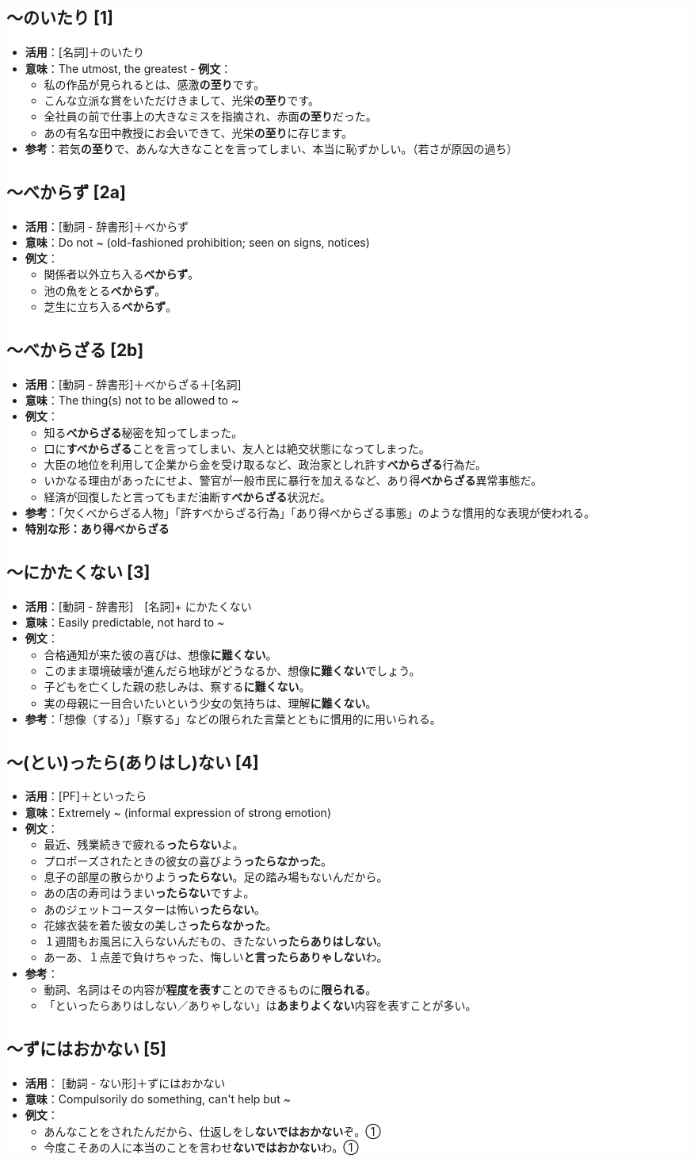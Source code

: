 ## 〜のいたり [1]
- **活用**：[名詞]＋のいたり
- **意味**：The utmost, the greatest
- **例文**：
	- 私の作品が見られるとは、感激**の至り**です。
	- こんな立派な賞をいただけきまして、光栄**の至り**です。
	- 全社員の前で仕事上の大きなミスを指摘され、赤面**の至り**だった。
	- あの有名な田中教授にお会いできて、光栄**の至り**に存じます。
- **参考**：若気**の至り**で、あんな大きなことを言ってしまい、本当に恥ずかしい。（若さが原因の過ち）
## 〜べからず [2a]
- **活用**：[動詞 - 辞書形]＋べからず
- **意味**：Do not ~ (old-fashioned prohibition; seen on signs, notices)
- **例文**：
	- 関係者以外立ち入る**べからず**。
	- 池の魚をとる**べからず**。
	- 芝生に立ち入る**べからず**。
## 〜べからざる [2b]
- **活用**：[動詞 - 辞書形]＋べからざる＋[名詞]
- **意味**：The thing(s) not to be allowed to ~
- **例文**：
	- 知る**べからざる**秘密を知ってしまった。
	- 口に**すべからざる**ことを言ってしまい、友人とは絶交状態になってしまった。
	- 大臣の地位を利用して企業から金を受け取るなど、政治家としれ許す**べからざる**行為だ。
	- いかなる理由があったにせよ、警官が一般市民に暴行を加えるなど、あり得**べからざる**異常事態だ。
	- 経済が回復したと言ってもまだ油断す**べからざる**状況だ。
- **参考**：「欠くべからざる人物」「許すべからざる行為」「あり得べからざる事態」のような慣用的な表現が使われる。
- **特別な形：あり得べからざる**
## 〜にかたくない [3]
- **活用**：[動詞 - 辞書形]　[名詞]+ にかたくない
- **意味**：Easily predictable, not hard to ~
- **例文**：
	- 合格通知が来た彼の喜びは、想像**に難くない**。
	- このまま環境破壊が進んだら地球がどうなるか、想像**に難くない**でしょう。
	- 子どもを亡くした親の悲しみは、察する**に難くない**。
	- 実の母親に一目合いたいという少女の気持ちは、理解**に難くない**。
- **参考**：「想像（する）」「察する」などの限られた言葉とともに慣用的に用いられる。
## 〜(とい)ったら(ありはし)ない [4]
- **活用**：[PF]＋といったら
- **意味**：Extremely ~ (informal expression of strong emotion)
- **例文**：
	- 最近、残業続きで疲れる**ったらない**よ。
	- プロポーズされたときの彼女の喜びよう**ったらなかった**。
	- 息子の部屋の散らかりよう**ったらない**。足の踏み場もないんだから。
	- あの店の寿司はうまい**ったらない**ですよ。
	- あのジェットコースターは怖い**ったらない**。
	- 花嫁衣装を着た彼女の美しさ**ったらなかった**。
	- １週間もお風呂に入らないんだもの、きたない**ったらありはしない**。
	- あーあ、１点差で負けちゃった、悔しい**と言ったらありゃしない**わ。
- **参考**：
	- 動詞、名詞はその内容が**程度を表す**ことのできるものに**限られる**。
	- 「といったらありはしない／ありゃしない」は**あまりよくない**内容を表すことが多い。
## 〜ずにはおかない [5]
- **活用**： [動詞 - ない形]＋ずにはおかない
- **意味**：Compulsorily do something, can't help but ~
- **例文**：
	- あんなことをされたんだから、仕返しをし**ないではおかない**ぞ。①
	- 今度こそあの人に本当のことを言わせ**ないではおかない**わ。①